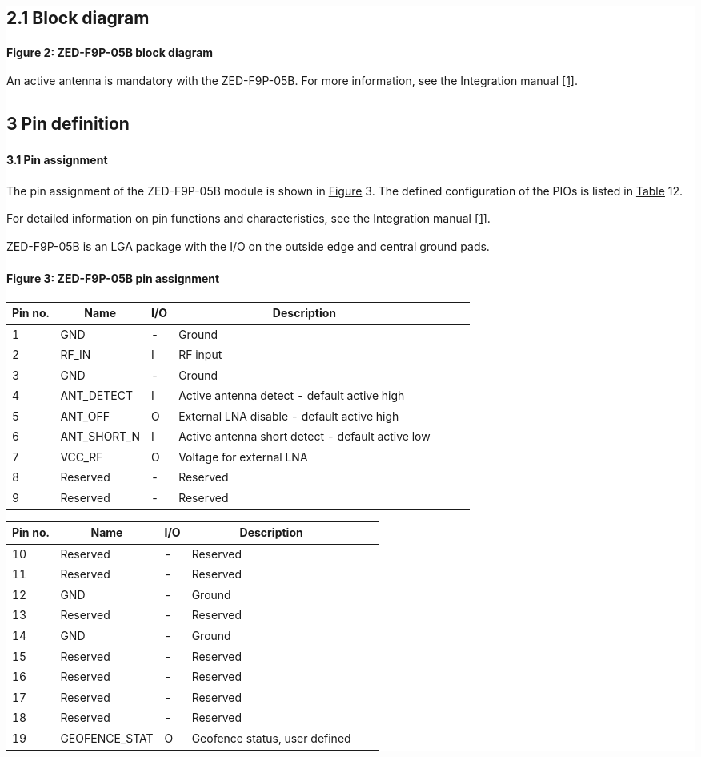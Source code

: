## <span id="page-9-1"></span>**2.1 Block diagram**



**Figure 2: ZED-F9P-05B block diagram**

An active antenna is mandatory with the ZED-F9P-05B. For more information, see the Integration manual [\[1\]](#page-24-1).



## <span id="page-10-0"></span>**3 Pin definition**

#### <span id="page-10-1"></span>**3.1 Pin assignment**

The pin assignment of the ZED-F9P-05B module is shown in [Figure](#page-10-2) 3. The defined configuration of the PIOs is listed in [Table](#page-10-3) 12.

For detailed information on pin functions and characteristics, see the Integration manual [[1](#page-24-1)].

ZED-F9P-05B is an LGA package with the I/O on the outside edge and central ground pads.

<span id="page-10-2"></span>

#### **Figure 3: ZED-F9P-05B pin assignment**

<span id="page-10-3"></span>

| Pin no. | Name        | I/O | Description                                      |  |  |  |
|---------|-------------|-----|--------------------------------------------------|--|--|--|
| 1       | GND         | -   | Ground                                           |  |  |  |
| 2       | RF_IN       | I   | RF input                                         |  |  |  |
| 3       | GND         | -   | Ground                                           |  |  |  |
| 4       | ANT_DETECT  | I   | Active antenna detect - default active high      |  |  |  |
| 5       | ANT_OFF     | O   | External LNA disable - default active high       |  |  |  |
| 6       | ANT_SHORT_N | I   | Active antenna short detect - default active low |  |  |  |
| 7       | VCC_RF      | O   | Voltage for external LNA                         |  |  |  |
| 8       | Reserved    | -   | Reserved                                         |  |  |  |
| 9       | Reserved    | -   | Reserved                                         |  |  |  |



| Pin no. | Name           | I/O | Description                                                              |  |  |
|---------|----------------|-----|--------------------------------------------------------------------------|--|--|
| 10      | Reserved       | -   | Reserved                                                                 |  |  |
| 11      | Reserved       | -   | Reserved                                                                 |  |  |
| 12      | GND            | -   | Ground                                                                   |  |  |
| 13      | Reserved       | -   | Reserved                                                                 |  |  |
| 14      | GND            | -   | Ground                                                                   |  |  |
| 15      | Reserved       | -   | Reserved                                                                 |  |  |
| 16      | Reserved       | -   | Reserved                                                                 |  |  |
| 17      | Reserved       | -   | Reserved                                                                 |  |  |
| 18      | Reserved       | -   | Reserved                                                                 |  |  |
| 19      | GEOFENCE_STAT  | O   | Geofence status, user defined                                            |  |  |